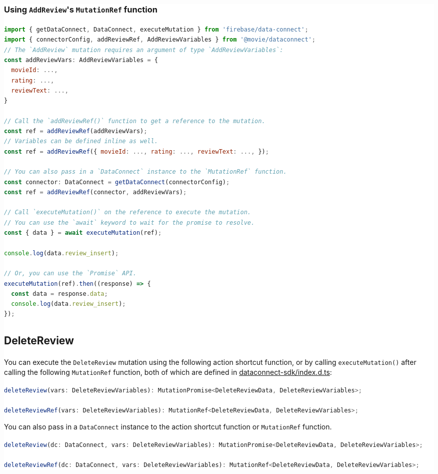 ### Using `AddReview`'s `MutationRef` function

```javascript
import { getDataConnect, DataConnect, executeMutation } from 'firebase/data-connect';
import { connectorConfig, addReviewRef, AddReviewVariables } from '@movie/dataconnect';
// The `AddReview` mutation requires an argument of type `AddReviewVariables`:
const addReviewVars: AddReviewVariables = {
  movieId: ..., 
  rating: ..., 
  reviewText: ..., 
}

// Call the `addReviewRef()` function to get a reference to the mutation.
const ref = addReviewRef(addReviewVars);
// Variables can be defined inline as well.
const ref = addReviewRef({ movieId: ..., rating: ..., reviewText: ..., });

// You can also pass in a `DataConnect` instance to the `MutationRef` function.
const connector: DataConnect = getDataConnect(connectorConfig);
const ref = addReviewRef(connector, addReviewVars);

// Call `executeMutation()` on the reference to execute the mutation.
// You can use the `await` keyword to wait for the promise to resolve.
const { data } = await executeMutation(ref);

console.log(data.review_insert);

// Or, you can use the `Promise` API.
executeMutation(ref).then((response) => {
  const data = response.data;
  console.log(data.review_insert);
});
```

## DeleteReview
You can execute the `DeleteReview` mutation using the following action shortcut function, or by calling `executeMutation()` after calling the following `MutationRef` function, both of which are defined in [dataconnect-sdk/index.d.ts](./index.d.ts):
```javascript
deleteReview(vars: DeleteReviewVariables): MutationPromise<DeleteReviewData, DeleteReviewVariables>;

deleteReviewRef(vars: DeleteReviewVariables): MutationRef<DeleteReviewData, DeleteReviewVariables>;
```
You can also pass in a `DataConnect` instance to the action shortcut function or `MutationRef` function.
```javascript
deleteReview(dc: DataConnect, vars: DeleteReviewVariables): MutationPromise<DeleteReviewData, DeleteReviewVariables>;

deleteReviewRef(dc: DataConnect, vars: DeleteReviewVariables): MutationRef<DeleteReviewData, DeleteReviewVariables>;
```
